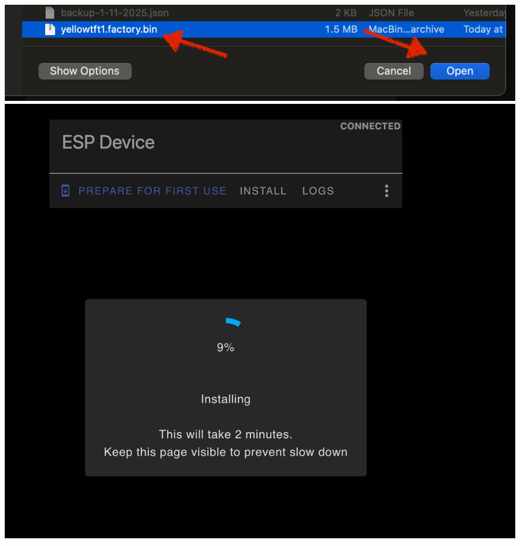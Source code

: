    ![Write Firmware Step 3](images/esphome_18_burnfirmware.png)
   ![Write Firmware Step 4](images/esphome_19_burnfirmware.png)